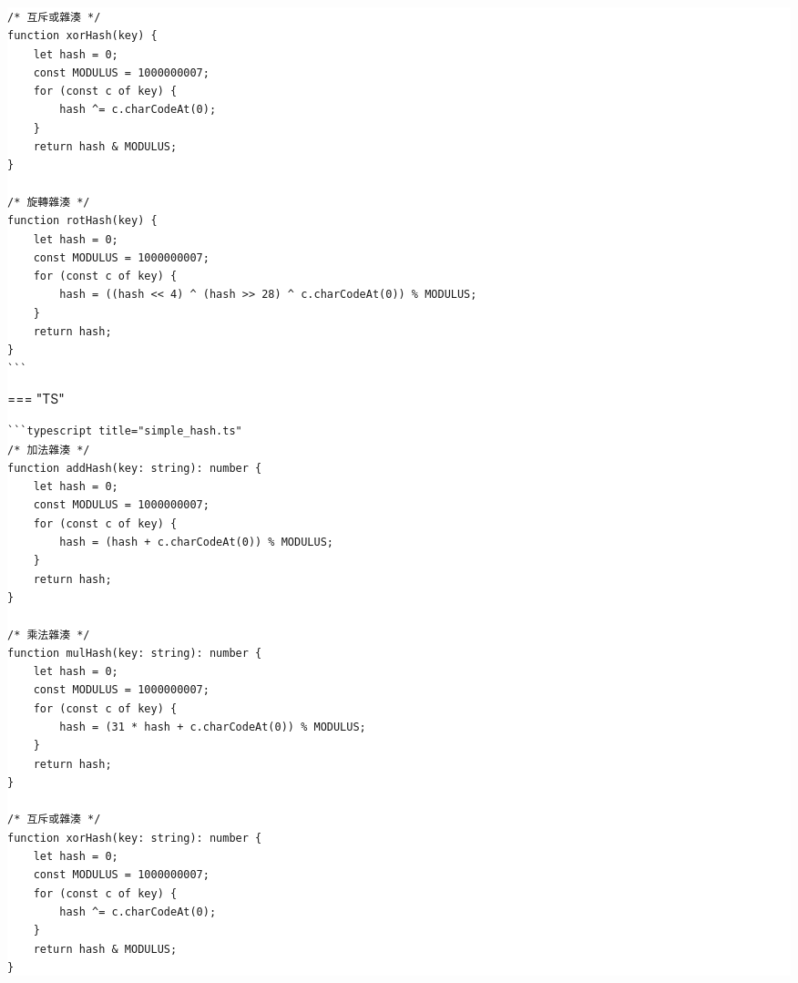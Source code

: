     /* 互斥或雜湊 */
    function xorHash(key) {
        let hash = 0;
        const MODULUS = 1000000007;
        for (const c of key) {
            hash ^= c.charCodeAt(0);
        }
        return hash & MODULUS;
    }

    /* 旋轉雜湊 */
    function rotHash(key) {
        let hash = 0;
        const MODULUS = 1000000007;
        for (const c of key) {
            hash = ((hash << 4) ^ (hash >> 28) ^ c.charCodeAt(0)) % MODULUS;
        }
        return hash;
    }
    ```

=== "TS"

    ```typescript title="simple_hash.ts"
    /* 加法雜湊 */
    function addHash(key: string): number {
        let hash = 0;
        const MODULUS = 1000000007;
        for (const c of key) {
            hash = (hash + c.charCodeAt(0)) % MODULUS;
        }
        return hash;
    }

    /* 乘法雜湊 */
    function mulHash(key: string): number {
        let hash = 0;
        const MODULUS = 1000000007;
        for (const c of key) {
            hash = (31 * hash + c.charCodeAt(0)) % MODULUS;
        }
        return hash;
    }

    /* 互斥或雜湊 */
    function xorHash(key: string): number {
        let hash = 0;
        const MODULUS = 1000000007;
        for (const c of key) {
            hash ^= c.charCodeAt(0);
        }
        return hash & MODULUS;
    }
